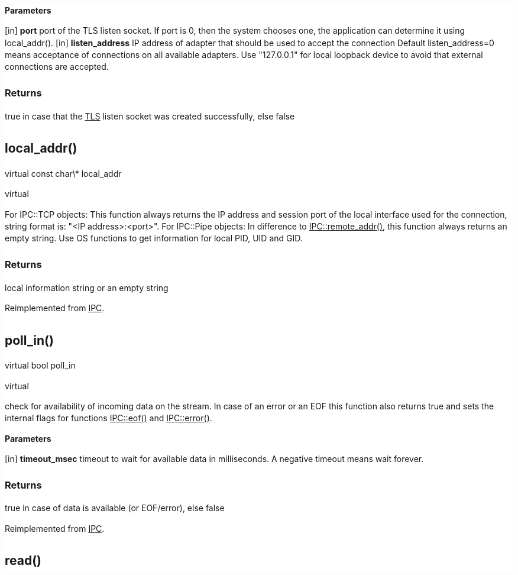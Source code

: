 **Parameters**

\[in\] **port** port of the TLS listen socket. If port is 0, then the system chooses one, the application can determine it using local_addr(). \[in\] **listen_address** IP address of adapter that should be used to accept the connection Default listen_address=0 means acceptance of connections on all available adapters. Use \"127.0.0.1\" for local loopback device to avoid that external connections are accepted.

### Returns

true in case that the <a href="classvfiipc_1_1_t_l_s.md">TLS</a> listen socket was created successfully, else false

## local_addr() <a href="#aa992c5725a59c6d865dc28415862eb1e" id="aa992c5725a59c6d865dc28415862eb1e"></a>

<p>virtual const char\* local_addr</p>

virtual

For IPC::TCP objects: This function always returns the IP address and session port of the local interface used for the connection, string format is: \"&lt;IP address\>:&lt;port\>\". For IPC::Pipe objects: In difference to <a href="classvfiipc_1_1_i_p_c.md#af5c43ffa916e2d7662a667b33646493a">IPC::remote_addr()</a>, this function always returns an empty string. Use OS functions to get information for local PID, UID and GID.

### Returns

local information string or an empty string

Reimplemented from <a href="classvfiipc_1_1_i_p_c.md#aa992c5725a59c6d865dc28415862eb1e">IPC</a>.

## poll_in() <a href="#aae3d66ed5454894b1ace225e51de8674" id="aae3d66ed5454894b1ace225e51de8674"></a>

<p>virtual bool poll_in</p>

virtual

check for availability of incoming data on the stream. In case of an error or an EOF this function also returns true and sets the internal flags for functions <a href="classvfiipc_1_1_i_p_c.md#a044713f1fcbdbec24aae467186a95481">IPC::eof()</a> and <a href="classvfiipc_1_1_i_p_c.md#a090dfa7806330da64843832e3985ebdf">IPC::error()</a>.

**Parameters**

\[in\] **timeout_msec** timeout to wait for available data in milliseconds. A negative timeout means wait forever.

### Returns

true in case of data is available (or EOF/error), else false

Reimplemented from <a href="classvfiipc_1_1_i_p_c.md#aae3d66ed5454894b1ace225e51de8674">IPC</a>.

## read() <a href="#aa04744c17ae9eec2b37fb8c476a8c62d" id="aa04744c17ae9eec2b37fb8c476a8c62d"></a>
